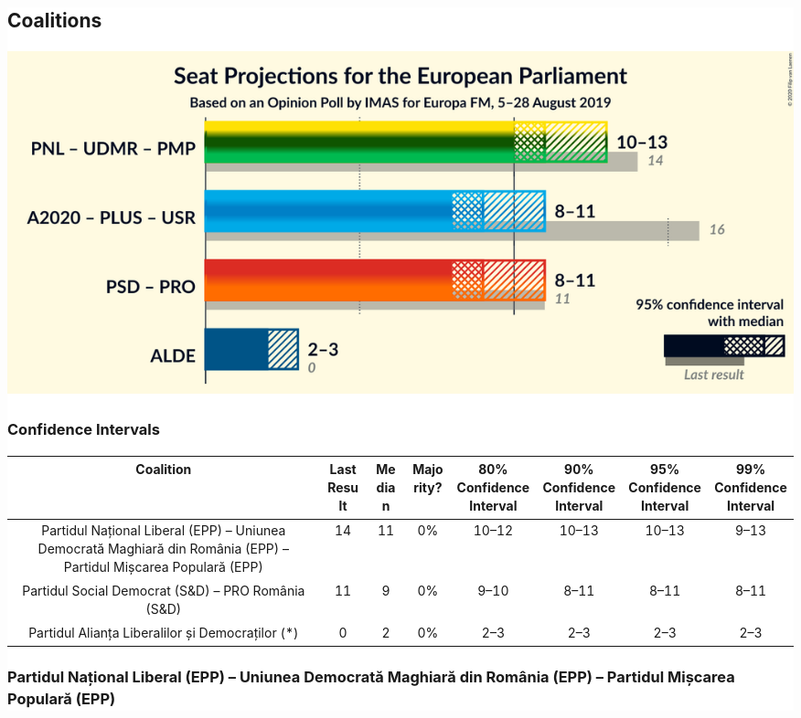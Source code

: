 
## Coalitions

![Graph with coalitions seats not yet produced](2019-08-28-IMAS-coalitions-seats.png "Coalitions Seats")

### Confidence Intervals

| Coalition | Last Result | Median | Majority? | 80% Confidence Interval | 90% Confidence Interval | 95% Confidence Interval | 99% Confidence Interval |
|:---------:|:-----------:|:------:|:---------:|:-----------------------:|:-----------------------:|:-----------------------:|:-----------------------:|
| Partidul Național Liberal (EPP) – Uniunea Democrată Maghiară din România (EPP) – Partidul Mișcarea Populară (EPP) | 14 | 11 | 0% | 10–12 | 10–13 | 10–13 | 9–13 |
| Partidul Social Democrat (S&D) – PRO România (S&D) | 11 | 9 | 0% | 9–10 | 8–11 | 8–11 | 8–11 |
| Partidul Alianța Liberalilor și Democraților (*) | 0 | 2 | 0% | 2–3 | 2–3 | 2–3 | 2–3 |

### Partidul Național Liberal (EPP) – Uniunea Democrată Maghiară din România (EPP) – Partidul Mișcarea Populară (EPP)
